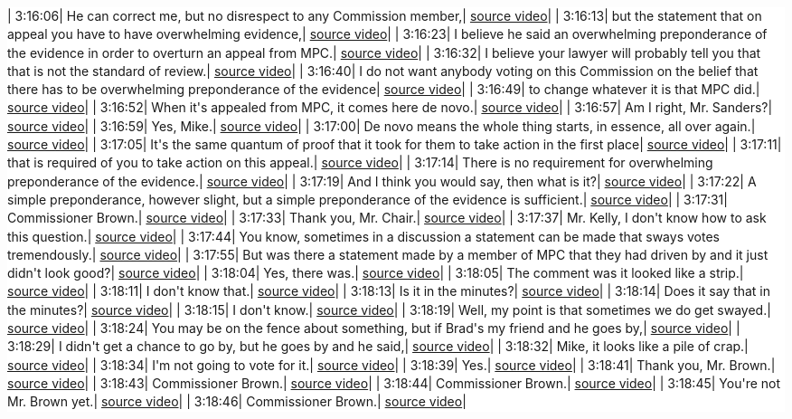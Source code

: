 | 3:16:06| He can correct me, but no disrespect to any Commission member,| [source video](https://archive.org/details/CoCom160822?start=11766)|
| 3:16:13| but the statement that on appeal you have to have overwhelming evidence,| [source video](https://archive.org/details/CoCom160822?start=11773)|
| 3:16:23| I believe he said an overwhelming preponderance of the evidence in order to overturn an appeal from MPC.| [source video](https://archive.org/details/CoCom160822?start=11783)|
| 3:16:32| I believe your lawyer will probably tell you that that is not the standard of review.| [source video](https://archive.org/details/CoCom160822?start=11792)|
| 3:16:40| I do not want anybody voting on this Commission on the belief that there has to be overwhelming preponderance of the evidence| [source video](https://archive.org/details/CoCom160822?start=11800)|
| 3:16:49| to change whatever it is that MPC did.| [source video](https://archive.org/details/CoCom160822?start=11809)|
| 3:16:52| When it's appealed from MPC, it comes here de novo.| [source video](https://archive.org/details/CoCom160822?start=11812)|
| 3:16:57| Am I right, Mr. Sanders?| [source video](https://archive.org/details/CoCom160822?start=11817)|
| 3:16:59| Yes, Mike.| [source video](https://archive.org/details/CoCom160822?start=11819)|
| 3:17:00| De novo means the whole thing starts, in essence, all over again.| [source video](https://archive.org/details/CoCom160822?start=11820)|
| 3:17:05| It's the same quantum of proof that it took for them to take action in the first place| [source video](https://archive.org/details/CoCom160822?start=11825)|
| 3:17:11| that is required of you to take action on this appeal.| [source video](https://archive.org/details/CoCom160822?start=11831)|
| 3:17:14| There is no requirement for overwhelming preponderance of the evidence.| [source video](https://archive.org/details/CoCom160822?start=11834)|
| 3:17:19| And I think you would say, then what is it?| [source video](https://archive.org/details/CoCom160822?start=11839)|
| 3:17:22| A simple preponderance, however slight, but a simple preponderance of the evidence is sufficient.| [source video](https://archive.org/details/CoCom160822?start=11842)|
| 3:17:31| Commissioner Brown.| [source video](https://archive.org/details/CoCom160822?start=11851)|
| 3:17:33| Thank you, Mr. Chair.| [source video](https://archive.org/details/CoCom160822?start=11853)|
| 3:17:37| Mr. Kelly, I don't know how to ask this question.| [source video](https://archive.org/details/CoCom160822?start=11857)|
| 3:17:44| You know, sometimes in a discussion a statement can be made that sways votes tremendously.| [source video](https://archive.org/details/CoCom160822?start=11864)|
| 3:17:55| But was there a statement made by a member of MPC that they had driven by and it just didn't look good?| [source video](https://archive.org/details/CoCom160822?start=11875)|
| 3:18:04| Yes, there was.| [source video](https://archive.org/details/CoCom160822?start=11884)|
| 3:18:05| The comment was it looked like a strip.| [source video](https://archive.org/details/CoCom160822?start=11885)|
| 3:18:11| I don't know that.| [source video](https://archive.org/details/CoCom160822?start=11891)|
| 3:18:13| Is it in the minutes?| [source video](https://archive.org/details/CoCom160822?start=11893)|
| 3:18:14| Does it say that in the minutes?| [source video](https://archive.org/details/CoCom160822?start=11894)|
| 3:18:15| I don't know.| [source video](https://archive.org/details/CoCom160822?start=11895)|
| 3:18:19| Well, my point is that sometimes we do get swayed.| [source video](https://archive.org/details/CoCom160822?start=11899)|
| 3:18:24| You may be on the fence about something, but if Brad's my friend and he goes by,| [source video](https://archive.org/details/CoCom160822?start=11904)|
| 3:18:29| I didn't get a chance to go by, but he goes by and he said,| [source video](https://archive.org/details/CoCom160822?start=11909)|
| 3:18:32| Mike, it looks like a pile of crap.| [source video](https://archive.org/details/CoCom160822?start=11912)|
| 3:18:34| I'm not going to vote for it.| [source video](https://archive.org/details/CoCom160822?start=11914)|
| 3:18:39| Yes.| [source video](https://archive.org/details/CoCom160822?start=11919)|
| 3:18:41| Thank you, Mr. Brown.| [source video](https://archive.org/details/CoCom160822?start=11921)|
| 3:18:43| Commissioner Brown.| [source video](https://archive.org/details/CoCom160822?start=11923)|
| 3:18:44| Commissioner Brown.| [source video](https://archive.org/details/CoCom160822?start=11924)|
| 3:18:45| You're not Mr. Brown yet.| [source video](https://archive.org/details/CoCom160822?start=11925)|
| 3:18:46| Commissioner Brown.| [source video](https://archive.org/details/CoCom160822?start=11926)|